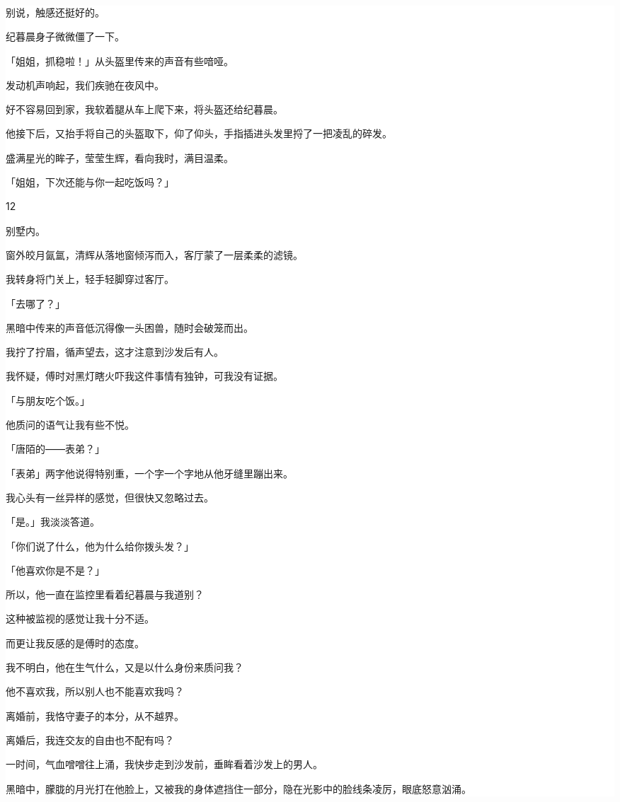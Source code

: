 别说，触感还挺好的。

纪暮晨身子微微僵了一下。

「姐姐，抓稳啦！」从头盔里传来的声音有些喑哑。

发动机声响起，我们疾驰在夜风中。

好不容易回到家，我软着腿从车上爬下来，将头盔还给纪暮晨。

他接下后，又抬手将自己的头盔取下，仰了仰头，手指插进头发里捋了一把凌乱的碎发。

盛满星光的眸子，莹莹生辉，看向我时，满目温柔。

「姐姐，下次还能与你一起吃饭吗？」

12

别墅内。

窗外皎月氤氲，清辉从落地窗倾泻而入，客厅蒙了一层柔柔的滤镜。

我转身将门关上，轻手轻脚穿过客厅。

「去哪了？」

黑暗中传来的声音低沉得像一头困兽，随时会破笼而出。

我拧了拧眉，循声望去，这才注意到沙发后有人。

我怀疑，傅时对黑灯瞎火吓我这件事情有独钟，可我没有证据。

「与朋友吃个饭。」

他质问的语气让我有些不悦。

「唐陌的——表弟？」

「表弟」两字他说得特别重，一个字一个字地从他牙缝里蹦出来。

我心头有一丝异样的感觉，但很快又忽略过去。

「是。」我淡淡答道。

「你们说了什么，他为什么给你拨头发？」

「他喜欢你是不是？」

所以，他一直在监控里看着纪暮晨与我道别？

这种被监视的感觉让我十分不适。

而更让我反感的是傅时的态度。

我不明白，他在生气什么，又是以什么身份来质问我？

他不喜欢我，所以别人也不能喜欢我吗？

离婚前，我恪守妻子的本分，从不越界。

离婚后，我连交友的自由也不配有吗？

一时间，气血噌噌往上涌，我快步走到沙发前，垂眸看着沙发上的男人。

黑暗中，朦胧的月光打在他脸上，又被我的身体遮挡住一部分，隐在光影中的脸线条凌厉，眼底怒意汹涌。
